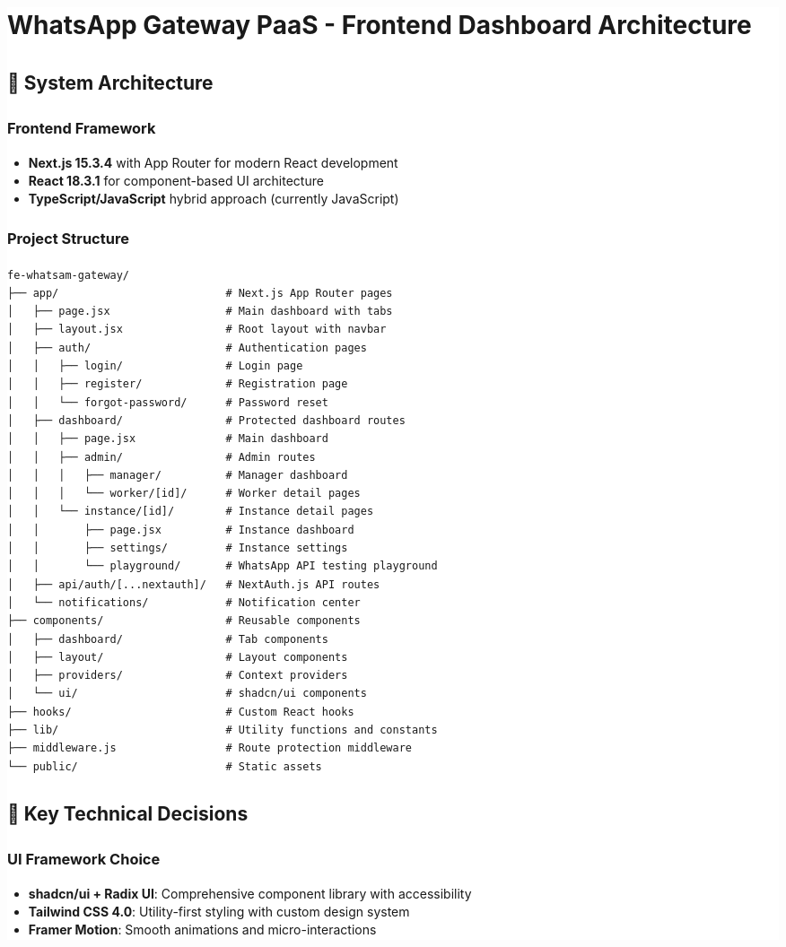 # WhatsApp Gateway PaaS - Frontend Dashboard Architecture

## 🎯 System Architecture

### Frontend Framework

- **Next.js 15.3.4** with App Router for modern React development
- **React 18.3.1** for component-based UI architecture
- **TypeScript/JavaScript** hybrid approach (currently JavaScript)

### Project Structure

```
fe-whatsam-gateway/
├── app/                          # Next.js App Router pages
│   ├── page.jsx                  # Main dashboard with tabs
│   ├── layout.jsx                # Root layout with navbar
│   ├── auth/                     # Authentication pages
│   │   ├── login/                # Login page
│   │   ├── register/             # Registration page
│   │   └── forgot-password/      # Password reset
│   ├── dashboard/                # Protected dashboard routes
│   │   ├── page.jsx              # Main dashboard
│   │   ├── admin/                # Admin routes
│   │   │   ├── manager/          # Manager dashboard
│   │   │   └── worker/[id]/      # Worker detail pages
│   │   └── instance/[id]/        # Instance detail pages
│   │       ├── page.jsx          # Instance dashboard
│   │       ├── settings/         # Instance settings
│   │       └── playground/       # WhatsApp API testing playground
│   ├── api/auth/[...nextauth]/   # NextAuth.js API routes
│   └── notifications/            # Notification center
├── components/                   # Reusable components
│   ├── dashboard/                # Tab components
│   ├── layout/                   # Layout components
│   ├── providers/                # Context providers
│   └── ui/                       # shadcn/ui components
├── hooks/                        # Custom React hooks
├── lib/                          # Utility functions and constants
├── middleware.js                 # Route protection middleware
└── public/                       # Static assets
```

## 🎯 Key Technical Decisions

### UI Framework Choice

- **shadcn/ui + Radix UI**: Comprehensive component library with accessibility
- **Tailwind CSS 4.0**: Utility-first styling with custom design system
- **Framer Motion**: Smooth animations and micro-interactions
